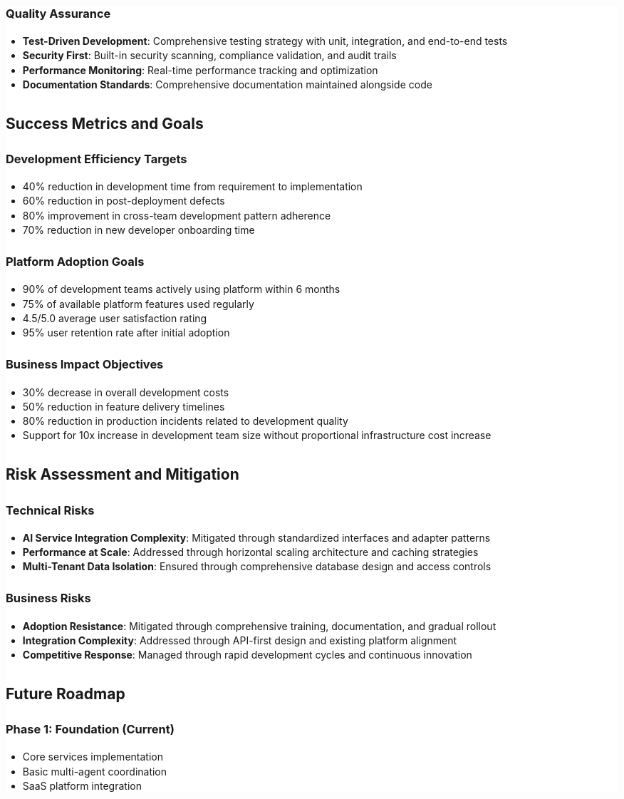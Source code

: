 ### Quality Assurance
- **Test-Driven Development**: Comprehensive testing strategy with unit, integration, and end-to-end tests
- **Security First**: Built-in security scanning, compliance validation, and audit trails
- **Performance Monitoring**: Real-time performance tracking and optimization
- **Documentation Standards**: Comprehensive documentation maintained alongside code

## Success Metrics and Goals

### Development Efficiency Targets
- 40% reduction in development time from requirement to implementation
- 60% reduction in post-deployment defects
- 80% improvement in cross-team development pattern adherence
- 70% reduction in new developer onboarding time

### Platform Adoption Goals
- 90% of development teams actively using platform within 6 months
- 75% of available platform features used regularly
- 4.5/5.0 average user satisfaction rating
- 95% user retention rate after initial adoption

### Business Impact Objectives
- 30% decrease in overall development costs
- 50% reduction in feature delivery timelines
- 80% reduction in production incidents related to development quality
- Support for 10x increase in development team size without proportional infrastructure cost increase

## Risk Assessment and Mitigation

### Technical Risks
- **AI Service Integration Complexity**: Mitigated through standardized interfaces and adapter patterns
- **Performance at Scale**: Addressed through horizontal scaling architecture and caching strategies
- **Multi-Tenant Data Isolation**: Ensured through comprehensive database design and access controls

### Business Risks
- **Adoption Resistance**: Mitigated through comprehensive training, documentation, and gradual rollout
- **Integration Complexity**: Addressed through API-first design and existing platform alignment
- **Competitive Response**: Managed through rapid development cycles and continuous innovation

## Future Roadmap

### Phase 1: Foundation (Current)
- Core services implementation
- Basic multi-agent coordination
- SaaS platform integration
